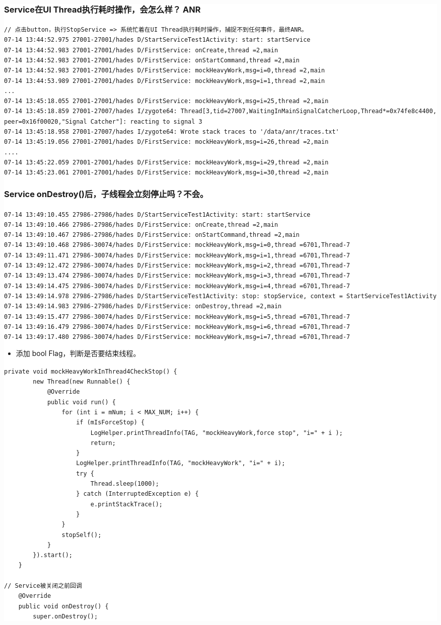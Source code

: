 ### Service在UI Thread执行耗时操作，会怎么样？ ANR
```
// 点击button，执行StopService => 系统忙着在UI Thread执行耗时操作，捕捉不到任何事件，最终ANR。
07-14 13:44:52.975 27001-27001/hades D/StartServiceTest1Activity: start: startService
07-14 13:44:52.983 27001-27001/hades D/FirstService: onCreate,thread =2,main
07-14 13:44:52.983 27001-27001/hades D/FirstService: onStartCommand,thread =2,main
07-14 13:44:52.983 27001-27001/hades D/FirstService: mockHeavyWork,msg=i=0,thread =2,main
07-14 13:44:53.989 27001-27001/hades D/FirstService: mockHeavyWork,msg=i=1,thread =2,main
...
07-14 13:45:18.055 27001-27001/hades D/FirstService: mockHeavyWork,msg=i=25,thread =2,main
07-14 13:45:18.859 27001-27007/hades I/zygote64: Thread[3,tid=27007,WaitingInMainSignalCatcherLoop,Thread*=0x74fe8c4400,peer=0x16f00020,"Signal Catcher"]: reacting to signal 3
07-14 13:45:18.958 27001-27007/hades I/zygote64: Wrote stack traces to '/data/anr/traces.txt'
07-14 13:45:19.056 27001-27001/hades D/FirstService: mockHeavyWork,msg=i=26,thread =2,main
....
07-14 13:45:22.059 27001-27001/hades D/FirstService: mockHeavyWork,msg=i=29,thread =2,main
07-14 13:45:23.061 27001-27001/hades D/FirstService: mockHeavyWork,msg=i=30,thread =2,main
```
### Service onDestroy()后，子线程会立刻停止吗？不会。

```
07-14 13:49:10.455 27986-27986/hades D/StartServiceTest1Activity: start: startService
07-14 13:49:10.466 27986-27986/hades D/FirstService: onCreate,thread =2,main
07-14 13:49:10.467 27986-27986/hades D/FirstService: onStartCommand,thread =2,main
07-14 13:49:10.468 27986-30074/hades D/FirstService: mockHeavyWork,msg=i=0,thread =6701,Thread-7
07-14 13:49:11.471 27986-30074/hades D/FirstService: mockHeavyWork,msg=i=1,thread =6701,Thread-7
07-14 13:49:12.472 27986-30074/hades D/FirstService: mockHeavyWork,msg=i=2,thread =6701,Thread-7
07-14 13:49:13.474 27986-30074/hades D/FirstService: mockHeavyWork,msg=i=3,thread =6701,Thread-7
07-14 13:49:14.475 27986-30074/hades D/FirstService: mockHeavyWork,msg=i=4,thread =6701,Thread-7
07-14 13:49:14.978 27986-27986/hades D/StartServiceTest1Activity: stop: stopService, context = StartServiceTest1Activity
07-14 13:49:14.983 27986-27986/hades D/FirstService: onDestroy,thread =2,main
07-14 13:49:15.477 27986-30074/hades D/FirstService: mockHeavyWork,msg=i=5,thread =6701,Thread-7
07-14 13:49:16.479 27986-30074/hades D/FirstService: mockHeavyWork,msg=i=6,thread =6701,Thread-7
07-14 13:49:17.480 27986-30074/hades D/FirstService: mockHeavyWork,msg=i=7,thread =6701,Thread-7
```
-  添加 bool Flag，判断是否要结束线程。

```
private void mockHeavyWorkInThread4CheckStop() {
        new Thread(new Runnable() {
            @Override
            public void run() {
                for (int i = mNum; i < MAX_NUM; i++) {
                    if (mIsForceStop) {
                        LogHelper.printThreadInfo(TAG, "mockHeavyWork,force stop", "i=" + i );
                        return;
                    }
                    LogHelper.printThreadInfo(TAG, "mockHeavyWork", "i=" + i);
                    try {
                        Thread.sleep(1000);
                    } catch (InterruptedException e) {
                        e.printStackTrace();
                    }
                }
                stopSelf();
            }
        }).start();
    }

// Service被关闭之前回调
    @Override
    public void onDestroy() {
        super.onDestroy();
```